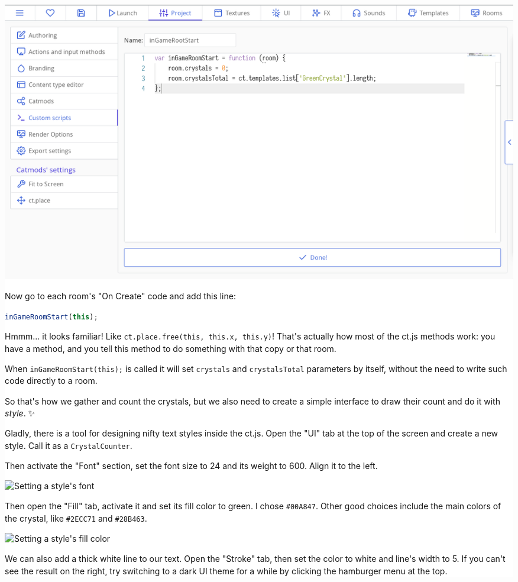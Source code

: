 ![Creating a reusable script](./images/tutPlatformer_21.png)

Now go to each room's "On Create" code and add this line:

```js
inGameRoomStart(this);
```

Hmmm… it looks familiar! Like `ct.place.free(this, this.x, this.y)`! That's actually how most of the ct.js methods work: you have a method, and you tell this method to do something with that copy or that room.

When `inGameRoomStart(this);` is called it will set `crystals` and `crystalsTotal` parameters by itself, without the need to write such code directly to a room.

So that's how we gather and count the crystals, but we also need to create a simple interface to draw their count and do it with *style*. ✨

Gladly, there is a tool for designing nifty text styles inside the ct.js. Open the "UI" tab at the top of the screen and create a new style. Call it as a `CrystalCounter`.

Then activate the "Font" section, set the font size to 24 and its weight to 600. Align it to the left.

![Setting a style's font](./images/tutPlatformer_17.png)

Then open the "Fill" tab, activate it and set its fill color to green. I chose `#00A847`. Other good choices include the main colors of the crystal, like `#2ECC71` and `#28B463`.

![Setting a style's fill color](./images/tutPlatformer_18.png)

We can also add a thick white line to our text. Open the "Stroke" tab, then set the color to white and line's width to 5. If you can't see the result on the right, try switching to a dark UI theme for a while by clicking the hamburger menu at the top.
